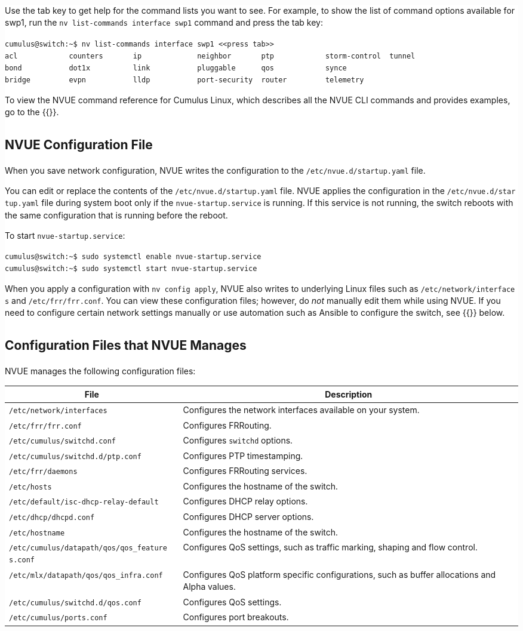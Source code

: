 Use the tab key to get help for the command lists you want to see. For example, to show the list of command options available for swp1, run the `nv list-commands interface swp1` command and press the tab key:

```
cumulus@switch:~$ nv list-commands interface swp1 <<press tab>>
acl            counters       ip             neighbor       ptp            storm-control  tunnel
bond           dot1x          link           pluggable      qos            synce          
bridge         evpn           lldp           port-security  router         telemetry
```

To view the NVUE command reference for Cumulus Linux, which describes all the NVUE CLI commands and provides examples, go to the {{<exlink url="https://docs.nvidia.com/networking-ethernet-software/nvue-reference/" text="NVUE Command Reference">}}.

## NVUE Configuration File

When you save network configuration, NVUE writes the configuration to the `/etc/nvue.d/startup.yaml` file.

You can edit or replace the contents of the `/etc/nvue.d/startup.yaml` file. NVUE applies the configuration in the `/etc/nvue.d/startup.yaml` file during system boot only if the `nvue-startup.service` is running. If this service is not running, the switch reboots with the same configuration that is running before the reboot.

To start `nvue-startup.service`:

```
cumulus@switch:~$ sudo systemctl enable nvue-startup.service
cumulus@switch:~$ sudo systemctl start nvue-startup.service
```

When you apply a configuration with `nv config apply`, NVUE also writes to underlying Linux files such as `/etc/network/interfaces` and `/etc/frr/frr.conf`. You can view these configuration files; however, do *not* manually edit them while using NVUE. If you need to configure certain network settings manually or use automation such as Ansible to configure the switch, see {{<link title="#configure-nvue-to-ignore-linux-files" text="Configure NVUE to Ignore Linux Files">}} below.

## Configuration Files that NVUE Manages

NVUE manages the following configuration files:

| File  | Description|
| ----- | ---------- |
| `/etc/network/interfaces` | Configures the network interfaces available on your system.|
| `/etc/frr/frr.conf` | Configures FRRouting.|
| `/etc/cumulus/switchd.conf` |  Configures `switchd` options.|
| `/etc/cumulus/switchd.d/ptp.conf` | Configures PTP timestamping.|
| `/etc/frr/daemons` | Configures FRRouting services.|
| `/etc/hosts` | Configures the hostname of the switch. |
| `/etc/default/isc-dhcp-relay-default`| Configures DHCP relay options.|
| `/etc/dhcp/dhcpd.conf`| Configures DHCP server options.|
| `/etc/hostname` | Configures the hostname of the switch. |
| `/etc/cumulus/datapath/qos/qos_features.conf` |Configures QoS settings, such as traffic marking, shaping and flow control.  |
| `/etc/mlx/datapath/qos/qos_infra.conf` |  Configures QoS platform specific configurations, such as buffer allocations and Alpha values.|
| `/etc/cumulus/switchd.d/qos.conf` | Configures QoS settings. |
| `/etc/cumulus/ports.conf` | Configures port breakouts.|